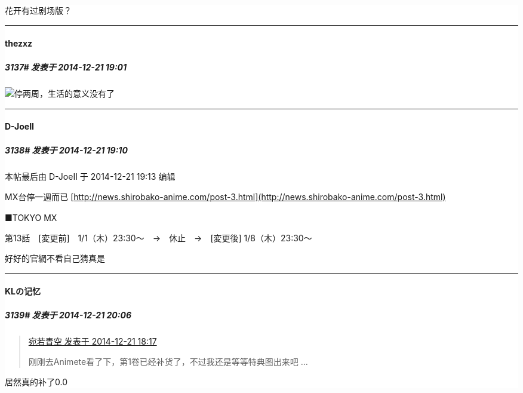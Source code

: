 


花开有过剧场版？







*****

####  thezxz  
##### 3137#       发表于 2014-12-21 19:01



<img src="https://static.saraba1st.com/image/smiley/face/100.gif" referrerpolicy="no-referrer">停两周，生活的意义没有了







*****

####  D-JoeII  
##### 3138#       发表于 2014-12-21 19:10



 本帖最后由 D-JoeII 于 2014-12-21 19:13 编辑 

MX台停一週而已
[http://news.shirobako-anime.com/post-3.html](http://news.shirobako-anime.com/post-3.html)


■TOKYO MX

第13話　[変更前]　1/1（木）23:30～　→　休止　→　[変更後] 1/8（木）23:30～


好好的官網不看自己猜真是







*****

####  KLの记忆  
##### 3139#       发表于 2014-12-21 20:06



<blockquote><a href="httphttps://bbs.saraba1st.com/2b/forum.php?mod=redirect&amp;goto=findpost&amp;pid=27560197&amp;ptid=1047378" target="_blank">宛若青空 发表于 2014-12-21 18:17</a>

刚刚去Animete看了下，第1卷已经补货了，不过我还是等等特典图出来吧 ...</blockquote>
居然真的补了0.0




